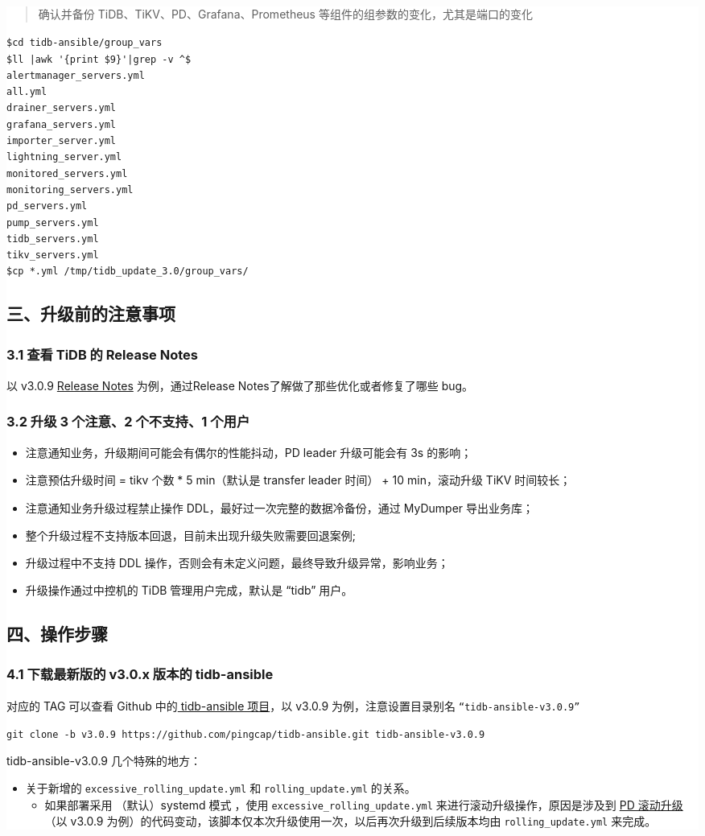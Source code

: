 > 确认并备份 TiDB、TiKV、PD、Grafana、Prometheus 等组件的组参数的变化，尤其是端口的变化

```shell
$cd tidb-ansible/group_vars
$ll |awk '{print $9}'|grep -v ^$
alertmanager_servers.yml
all.yml
drainer_servers.yml
grafana_servers.yml
importer_server.yml
lightning_server.yml
monitored_servers.yml
monitoring_servers.yml
pd_servers.yml
pump_servers.yml
tidb_servers.yml
tikv_servers.yml
$cp *.yml /tmp/tidb_update_3.0/group_vars/
```

## 三、升级前的注意事项

### 3.1  查看 TiDB 的 Release Notes

以 v3.0.9 [Release Notes](https://pingcap.com/docs-cn/stable/releases/3.0.9/) 为例，通过Release Notes了解做了那些优化或者修复了哪些 bug。

### 3.2 升级 3 个注意、2 个不支持、1 个用户

- 注意通知业务，升级期间可能会有偶尔的性能抖动，PD leader 升级可能会有 3s 的影响；

- 注意预估升级时间 = tikv 个数 \* 5 min（默认是 transfer leader 时间） + 10 min，滚动升级 TiKV 时间较长；

- 注意通知业务升级过程禁止操作 DDL，最好过一次完整的数据冷备份，通过 MyDumper 导出业务库；

- 整个升级过程不支持版本回退，目前未出现升级失败需要回退案例;

- 升级过程中不支持 DDL 操作，否则会有未定义问题，最终导致升级异常，影响业务；

- 升级操作通过中控机的 TiDB 管理用户完成，默认是 “tidb” 用户。

## 四、操作步骤

### 4.1 下载最新版的 v3.0.x 版本的 tidb-ansible

对应的 TAG 可以查看 Github 中的[ tidb-ansible 项目](https://github.com/pingcap/tidb-ansible/releases/tag/v3.0.9)，以 v3.0.9 为例，注意设置目录别名 `“tidb-ansible-v3.0.9”`

```shell
git clone -b v3.0.9 https://github.com/pingcap/tidb-ansible.git tidb-ansible-v3.0.9
```

tidb-ansible-v3.0.9 几个特殊的地方：

- 关于新增的 `excessive_rolling_update.yml` 和 `rolling_update.yml` 的关系。
  - 如果部署采用 （默认）systemd 模式 ，使用 `excessive_rolling_update.yml` 来进行滚动升级操作，原因是涉及到 [PD 滚动升级](https://github.com/pingcap/tidb-ansible/blob/v3.0.9/excessive_rolling_update.yml#L208-L211)（以 v3.0.9 为例）的代码变动，该脚本仅本次升级使用一次，以后再次升级到后续版本均由 `rolling_update.yml` 来完成。
